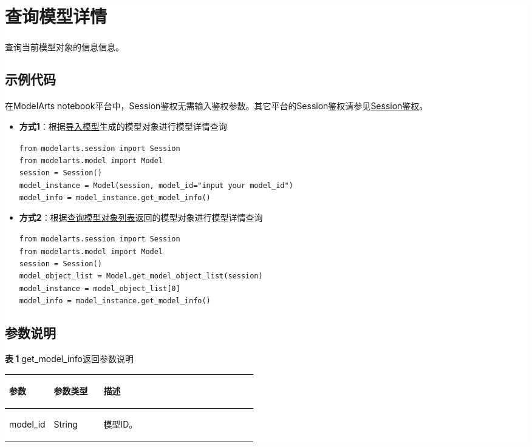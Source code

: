 # 查询模型详情<a name="modelarts_04_0197"></a>

查询当前模型对象的信息信息。

## 示例代码<a name="zh-cn_topic_0160574221_section150214167548"></a>

在ModelArts notebook平台中，Session鉴权无需输入鉴权参数。其它平台的Session鉴权请参见[Session鉴权](Session鉴权概述.md)。

-   **方式1**：根据[导入模型](导入模型.md)生成的模型对象进行模型详情查询

    ```
    from modelarts.session import Session
    from modelarts.model import Model
    session = Session()
    model_instance = Model(session, model_id="input your model_id")
    model_info = model_instance.get_model_info()
    ```

-   **方式2**：根据[查询模型对象列表](查询模型对象列表.md)返回的模型对象进行模型详情查询

    ```
    from modelarts.session import Session
    from modelarts.model import Model
    session = Session()
    model_object_list = Model.get_model_object_list(session)
    model_instance = model_object_list[0]                
    model_info = model_instance.get_model_info()
    ```


## 参数说明<a name="zh-cn_topic_0160574221_section755614217593"></a>

**表 1**  get\_model\_info返回参数说明

<a name="zh-cn_topic_0160574221_table4203102214310"></a>
<table><thead align="left"><tr id="zh-cn_topic_0160574221_row1421016221138"><th class="cellrowborder" valign="top" width="18%" id="mcps1.2.4.1.1"><p id="zh-cn_topic_0160574221_p621311224318"><a name="zh-cn_topic_0160574221_p621311224318"></a><a name="zh-cn_topic_0160574221_p621311224318"></a>参数</p>
</th>
<th class="cellrowborder" valign="top" width="20%" id="mcps1.2.4.1.2"><p id="zh-cn_topic_0160574221_p22167225319"><a name="zh-cn_topic_0160574221_p22167225319"></a><a name="zh-cn_topic_0160574221_p22167225319"></a>参数类型</p>
</th>
<th class="cellrowborder" valign="top" width="62%" id="mcps1.2.4.1.3"><p id="zh-cn_topic_0160574221_p1121872210314"><a name="zh-cn_topic_0160574221_p1121872210314"></a><a name="zh-cn_topic_0160574221_p1121872210314"></a>描述</p>
</th>
</tr>
</thead>
<tbody><tr id="zh-cn_topic_0160574221_row02203221637"><td class="cellrowborder" valign="top" width="18%" headers="mcps1.2.4.1.1 "><p id="zh-cn_topic_0160574221_p132231522034"><a name="zh-cn_topic_0160574221_p132231522034"></a><a name="zh-cn_topic_0160574221_p132231522034"></a>model_id</p>
</td>
<td class="cellrowborder" valign="top" width="20%" headers="mcps1.2.4.1.2 "><p id="zh-cn_topic_0160574221_p142253224317"><a name="zh-cn_topic_0160574221_p142253224317"></a><a name="zh-cn_topic_0160574221_p142253224317"></a>String</p>
</td>
<td class="cellrowborder" valign="top" width="62%" headers="mcps1.2.4.1.3 "><p id="zh-cn_topic_0160574221_p322702219318"><a name="zh-cn_topic_0160574221_p322702219318"></a><a name="zh-cn_topic_0160574221_p322702219318"></a>模型ID。</p>
</td>
</tr>